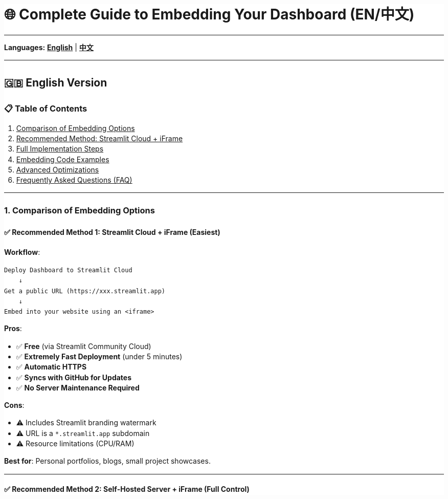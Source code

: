 # 🌐 Complete Guide to Embedding Your Dashboard (EN/中文)

---

**Languages:** [**English**](#-english-version) | [**中文**](#-中文版)

---

## 🇬🇧 English Version

### 📋 Table of Contents

1.  [Comparison of Embedding Options](#1-comparison-of-embedding-options)
2.  [Recommended Method: Streamlit Cloud + iFrame](#2-recommended-method-streamlit-cloud--iframe)
3.  [Full Implementation Steps](#3-full-implementation-steps)
4.  [Embedding Code Examples](#4-embedding-code-examples)
5.  [Advanced Optimizations](#5-advanced-optimizations)
6.  [Frequently Asked Questions (FAQ)](#6-frequently-asked-questions-faq)

---

### 1. Comparison of Embedding Options

#### ✅ Recommended Method 1: Streamlit Cloud + iFrame (Easiest)

**Workflow**:
```
Deploy Dashboard to Streamlit Cloud
    ↓
Get a public URL (https://xxx.streamlit.app)
    ↓
Embed into your website using an <iframe>
```

**Pros**:
- ✅ **Free** (via Streamlit Community Cloud)
- ✅ **Extremely Fast Deployment** (under 5 minutes)
- ✅ **Automatic HTTPS**
- ✅ **Syncs with GitHub for Updates**
- ✅ **No Server Maintenance Required**

**Cons**:
- ⚠️ Includes Streamlit branding watermark
- ⚠️ URL is a `*.streamlit.app` subdomain
- ⚠️ Resource limitations (CPU/RAM)

**Best for**: Personal portfolios, blogs, small project showcases.

---

#### ✅ Recommended Method 2: Self-Hosted Server + iFrame (Full Control)
